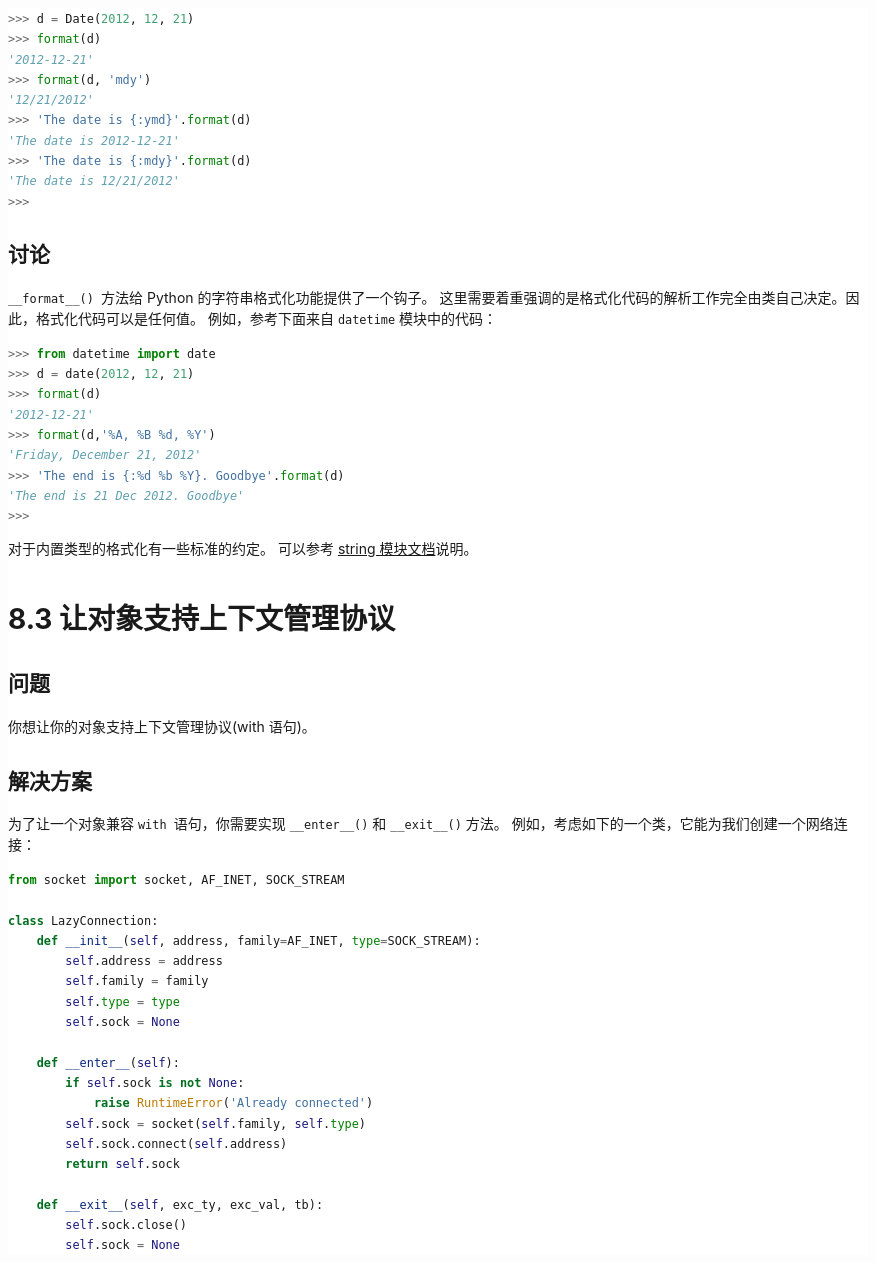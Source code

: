 ```python
>>> d = Date(2012, 12, 21)
>>> format(d)
'2012-12-21'
>>> format(d, 'mdy')
'12/21/2012'
>>> 'The date is {:ymd}'.format(d)
'The date is 2012-12-21'
>>> 'The date is {:mdy}'.format(d)
'The date is 12/21/2012'
>>>
```

## 讨论
`__format__() `方法给 Python 的字符串格式化功能提供了一个钩子。 这里需要着重强调的是格式化代码的解析工作完全由类自己决定。因此，格式化代码可以是任何值。 例如，参考下面来自 `datetime` 模块中的代码：

```python
>>> from datetime import date
>>> d = date(2012, 12, 21)
>>> format(d)
'2012-12-21'
>>> format(d,'%A, %B %d, %Y')
'Friday, December 21, 2012'
>>> 'The end is {:%d %b %Y}. Goodbye'.format(d)
'The end is 21 Dec 2012. Goodbye'
>>>
```

对于内置类型的格式化有一些标准的约定。 可以参考 [string 模块文档](https://docs.python.org/3/library/string.html)说明。

# 8.3 让对象支持上下文管理协议
## 问题
你想让你的对象支持上下文管理协议(with 语句)。

## 解决方案
为了让一个对象兼容 `with `语句，你需要实现 `__enter__()` 和 `__exit__()` 方法。 例如，考虑如下的一个类，它能为我们创建一个网络连接：

```python
from socket import socket, AF_INET, SOCK_STREAM

class LazyConnection:
    def __init__(self, address, family=AF_INET, type=SOCK_STREAM):
        self.address = address
        self.family = family
        self.type = type
        self.sock = None

    def __enter__(self):
        if self.sock is not None:
            raise RuntimeError('Already connected')
        self.sock = socket(self.family, self.type)
        self.sock.connect(self.address)
        return self.sock

    def __exit__(self, exc_ty, exc_val, tb):
        self.sock.close()
        self.sock = None
```
